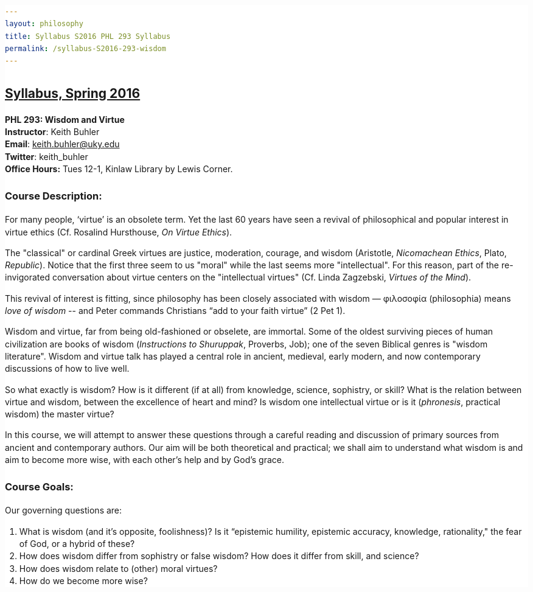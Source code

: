 ```yaml
---
layout: philosophy
title: Syllabus S2016 PHL 293 Syllabus
permalink: /syllabus-S2016-293-wisdom
---
```


## [Syllabus, Spring 2016](/philosophy-portal/syllabus-S2015-293-wisdom.pdf)
**PHL 293: Wisdom and Virtue**  
**Instructor**: Keith Buhler   
**Email**: [keith.buhler@uky.edu](emailto:keith.buhler@uky.edu)   
**Twitter**: keith_buhler  
**Office Hours:** Tues 12-1, Kinlaw Library by Lewis Corner.

### Course Description: 
For many people, ‘virtue’ is an obsolete term. Yet the last 60 years have seen a revival of philosophical and popular interest in virtue ethics (Cf. Rosalind Hursthouse, *On Virtue Ethics*). 

The "classical" or cardinal Greek virtues are justice, moderation, courage, and wisdom (Aristotle, *Nicomachean Ethics*, Plato, *Republic*). Notice that the first three seem to us "moral" while the last seems more "intellectual". For this reason, part of the re-invigorated conversation about virtue centers on the "intellectual virtues" (Cf. Linda Zagzebski, *Virtues of the Mind*). 

This revival of interest is fitting, since philosophy has been closely associated with wisdom — φιλοσοφία (philosophίa) means *love of wisdom* -- and Peter commands Christians “add to your faith virtue” (2 Pet 1). 

Wisdom and virtue, far from being old-fashioned or obselete, are immortal. Some of the oldest surviving pieces of human civilization are books of wisdom (*Instructions to Shuruppak*, Proverbs, Job); one of the seven Biblical genres is "wisdom literature". Wisdom and virtue talk has played a central role in ancient, medieval, early modern, and now contemporary discussions of how to live well. 

So what exactly is wisdom? How is it different (if at all) from knowledge, science, sophistry, or skill? What is the relation between virtue and wisdom, between the excellence of heart and mind? Is wisdom one intellectual virtue or is it (*phronesis*, practical wisdom) the master virtue? 

In this course, we will attempt to answer these questions through a careful reading and discussion of primary sources from ancient and contemporary authors. Our aim will be both theoretical and practical; we shall aim to understand what wisdom is and aim to become more wise, with each other’s help and by God’s grace. 

### Course Goals: 

Our governing questions are:

1. What is wisdom (and it’s opposite, foolishness)? Is it “epistemic humility, epistemic accuracy, knowledge, rationality," the fear of God, or a hybrid of these?
2. How does wisdom differ from sophistry or false wisdom? How does it differ from skill, and science?
2. How does wisdom relate to (other) moral virtues?  
4. How do we become more wise? 
